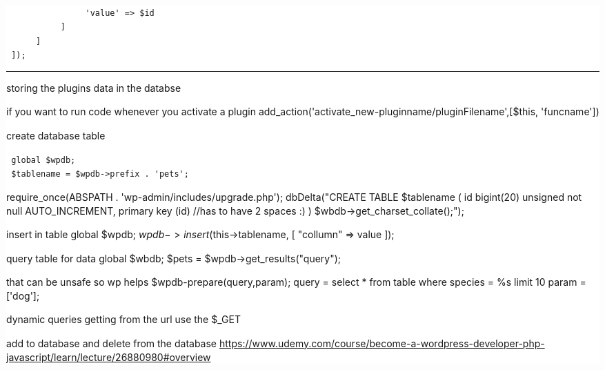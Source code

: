                     'value' => $id
               ]
          ]
     ]);

--------------------------------------------------------------------
storing the plugins data in the databse 


if you want to run code whenever you activate a plugin 
     add_action('activate_new-pluginname/pluginFilename',[$this, 'funcname'])

create database table 

     global $wpdb;
     $tablename = $wpdb->prefix . 'pets';
 require_once(ABSPATH . 'wp-admin/includes/upgrade.php');
    dbDelta("CREATE TABLE $tablename (
      id bigint(20) unsigned not null AUTO_INCREMENT,
      primary key  (id) //has to have 2 spaces :)
    ) $wbdb->get_charset_collate();");

insert in table 
     global $wpdb;
     $wpdb->insert($this->tablename, [
          "collumn" => value
     ]);

query table for data 
     global $wbdb;
     $pets = $wpdb->get_results("query");

that can be unsafe so wp helps 
     $wpdb-prepare(query,param);
     query = select * from table where species = %s limit 10
     param = ['dog'];

dynamic queries 
     getting from the url 
          use the $_GET

add to database and delete from the database 
     https://www.udemy.com/course/become-a-wordpress-developer-php-javascript/learn/lecture/26880980#overview

     
